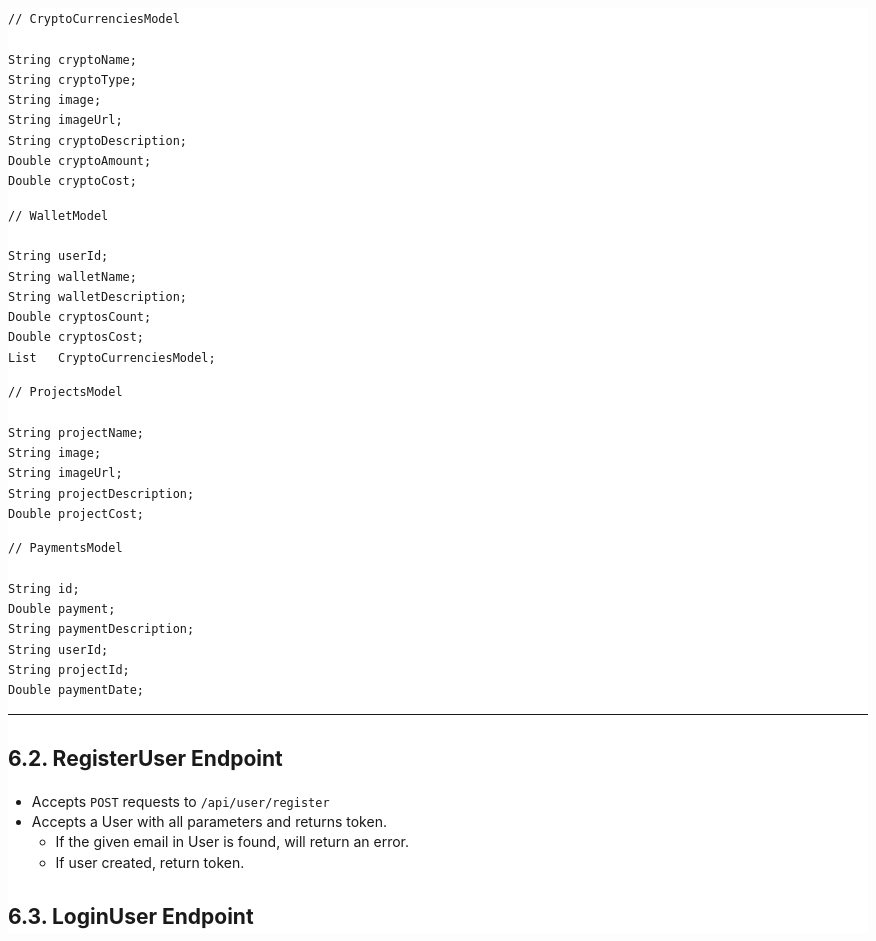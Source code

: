 ```
// CryptoCurrenciesModel

String cryptoName;
String cryptoType;
String image;
String imageUrl;
String cryptoDescription;
Double cryptoAmount;
Double cryptoCost;
```

```
// WalletModel

String userId;
String walletName;
String walletDescription;
Double cryptosCount;
Double cryptosCost;
List   CryptoCurrenciesModel;
```

```
// ProjectsModel

String projectName;
String image;
String imageUrl;
String projectDescription;
Double projectCost;
```

```
// PaymentsModel

String id;
Double payment;
String paymentDescription;
String userId;
String projectId;
Double paymentDate;
```
----------------------------------------------------
## 6.2. RegisterUser Endpoint

* Accepts `POST` requests to `/api/user/register`
* Accepts a User with all parameters and returns token.
  * If the given email in User is found, will return an error.
  * If user created, return token.

## 6.3. LoginUser Endpoint
